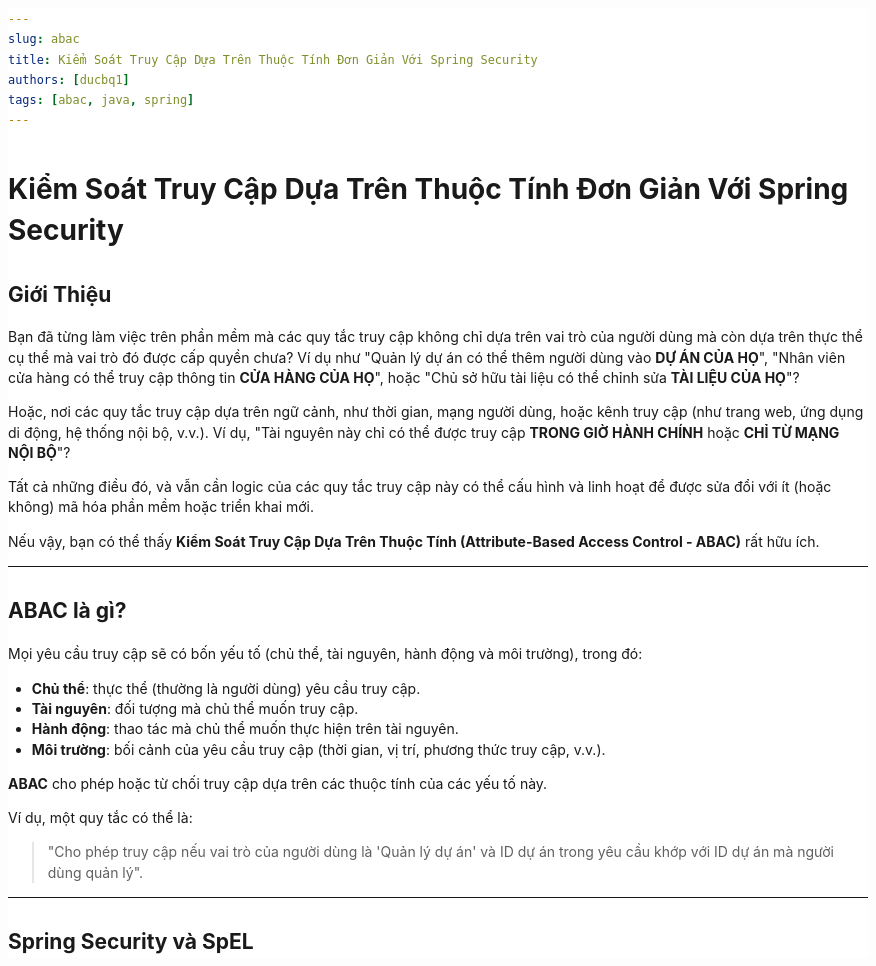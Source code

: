 ```yaml
---
slug: abac
title: Kiểm Soát Truy Cập Dựa Trên Thuộc Tính Đơn Giản Với Spring Security
authors: [ducbq1]
tags: [abac, java, spring]
---
```

# Kiểm Soát Truy Cập Dựa Trên Thuộc Tính Đơn Giản Với Spring Security

## Giới Thiệu

Bạn đã từng làm việc trên phần mềm mà các quy tắc truy cập không chỉ dựa trên vai trò của người dùng mà còn dựa trên thực thể cụ thể mà vai trò đó được cấp quyền chưa?
Ví dụ như "Quản lý dự án có thể thêm người dùng vào **DỰ ÁN CỦA HỌ**", "Nhân viên cửa hàng có thể truy cập thông tin **CỬA HÀNG CỦA HỌ**", hoặc "Chủ sở hữu tài liệu có thể chỉnh sửa **TÀI LIỆU CỦA HỌ**"?

Hoặc, nơi các quy tắc truy cập dựa trên ngữ cảnh, như thời gian, mạng người dùng, hoặc kênh truy cập (như trang web, ứng dụng di động, hệ thống nội bộ, v.v.).
Ví dụ, "Tài nguyên này chỉ có thể được truy cập **TRONG GIỜ HÀNH CHÍNH** hoặc **CHỈ TỪ MẠNG NỘI BỘ**"?

Tất cả những điều đó, và vẫn cần logic của các quy tắc truy cập này có thể cấu hình và linh hoạt để được sửa đổi với ít (hoặc không) mã hóa phần mềm hoặc triển khai mới.

Nếu vậy, bạn có thể thấy **Kiểm Soát Truy Cập Dựa Trên Thuộc Tính (Attribute-Based Access Control - ABAC)** rất hữu ích.

---

## ABAC là gì?

Mọi yêu cầu truy cập sẽ có bốn yếu tố (chủ thể, tài nguyên, hành động và môi trường), trong đó:

- **Chủ thể**: thực thể (thường là người dùng) yêu cầu truy cập.
- **Tài nguyên**: đối tượng mà chủ thể muốn truy cập.
- **Hành động**: thao tác mà chủ thể muốn thực hiện trên tài nguyên.
- **Môi trường**: bối cảnh của yêu cầu truy cập (thời gian, vị trí, phương thức truy cập, v.v.).

**ABAC** cho phép hoặc từ chối truy cập dựa trên các thuộc tính của các yếu tố này.

Ví dụ, một quy tắc có thể là:

> "Cho phép truy cập nếu vai trò của người dùng là 'Quản lý dự án' và ID dự án trong yêu cầu khớp với ID dự án mà người dùng quản lý".

---

## Spring Security và SpEL
